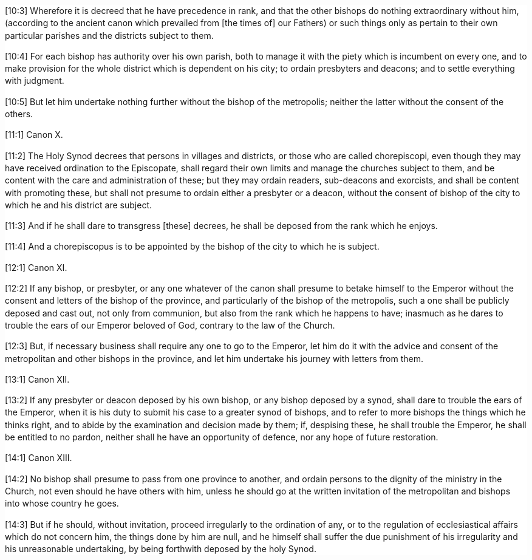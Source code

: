 [10:3] Wherefore it is decreed that he have precedence in rank, and that the other bishops do nothing extraordinary without him, (according to the ancient canon which prevailed from [the times of] our Fathers) or such things only as pertain to their own particular parishes and the districts subject to them.

[10:4] For each bishop has authority over his own parish, both to manage it with the piety which is incumbent on every one, and to make provision for the whole district which is dependent on his city; to ordain presbyters and deacons; and to settle everything with judgment.

[10:5] But let him undertake nothing further without the bishop of the metropolis; neither the latter without the consent of the others.

[11:1] Canon X.

[11:2] The Holy Synod decrees that persons in villages and districts, or those who are called chorepiscopi, even though they may have received ordination to the Episcopate, shall regard their own limits and manage the churches subject to them, and be content with the care and administration of these; but they may ordain readers, sub-deacons and exorcists, and shall be content with promoting these, but shall not presume to ordain either a presbyter or a deacon, without the consent of bishop of the city to which he and his district are subject.

[11:3] And if he shall dare to transgress [these] decrees, he shall be deposed from the rank which he enjoys.

[11:4] And a chorepiscopus is to be appointed by the bishop of the city to which he is subject.

[12:1] Canon XI.

[12:2] If any bishop, or presbyter, or any one whatever of the canon shall presume to betake himself to the Emperor without the consent and letters of the bishop of the province, and particularly of the bishop of the metropolis, such a one shall be publicly deposed and cast out, not only from communion, but also from the rank which he happens to have; inasmuch as he dares to trouble the ears of our Emperor beloved of God, contrary to the law of the Church.

[12:3] But, if necessary business shall require any one to go to the Emperor, let him do it with the advice and consent of the metropolitan and other bishops in the province, and let him undertake his journey with letters from them.

[13:1] Canon XII.

[13:2] If any presbyter or deacon deposed by his own bishop, or any bishop deposed by a synod, shall dare to trouble the ears of the Emperor, when it is his duty to submit his case to a greater synod of bishops, and to refer to more bishops the things which he thinks right, and to abide by the examination and decision made by them; if, despising these, he shall trouble the Emperor, he shall be entitled to no pardon, neither shall he have an opportunity of defence, nor any hope of future restoration.

[14:1] Canon XIII.

[14:2] No bishop shall presume to pass from one province to another, and ordain persons to the dignity of the ministry in the Church, not even should he have others with him, unless he should go at the written invitation of the metropolitan and bishops into whose country he goes.

[14:3] But if he should, without invitation, proceed irregularly to the ordination of any, or to the regulation of ecclesiastical affairs which do not concern him, the things done by him are null, and he himself shall suffer the due punishment of his irregularity and his unreasonable undertaking, by being forthwith deposed by the holy Synod.
